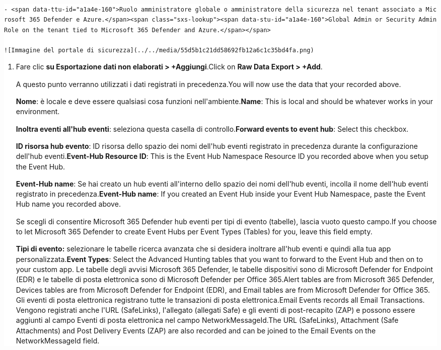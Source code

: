     - <span data-ttu-id="a1a4e-160">Ruolo amministratore globale o amministratore della sicurezza nel tenant associato a Microsoft 365 Defender e Azure.</span><span class="sxs-lookup"><span data-stu-id="a1a4e-160">Global Admin or Security Admin Role on the tenant tied to Microsoft 365 Defender and Azure.</span></span>

    ![Immagine del portale di sicurezza](../../media/55d5b1c21dd58692fb12a6c1c35bd4fa.png)

1. <span data-ttu-id="a1a4e-162">Fare clic **su Esportazione dati non elaborati \> +Aggiungi**.</span><span class="sxs-lookup"><span data-stu-id="a1a4e-162">Click on **Raw Data Export \> +Add**.</span></span>

    <span data-ttu-id="a1a4e-163">A questo punto verranno utilizzati i dati registrati in precedenza.</span><span class="sxs-lookup"><span data-stu-id="a1a4e-163">You will now use the data that your recorded above.</span></span>

    <span data-ttu-id="a1a4e-164">**Nome**: è locale e deve essere qualsiasi cosa funzioni nell'ambiente.</span><span class="sxs-lookup"><span data-stu-id="a1a4e-164">**Name**: This is local and should be whatever works in your environment.</span></span>

    <span data-ttu-id="a1a4e-165">**Inoltra eventi all'hub eventi**: seleziona questa casella di controllo.</span><span class="sxs-lookup"><span data-stu-id="a1a4e-165">**Forward events to event hub**: Select this checkbox.</span></span>

    <span data-ttu-id="a1a4e-166">**ID risorsa hub evento**: ID risorsa dello spazio dei nomi dell'hub eventi registrato in precedenza durante la configurazione dell'hub eventi.</span><span class="sxs-lookup"><span data-stu-id="a1a4e-166">**Event-Hub Resource ID**: This is the Event Hub Namespace Resource ID you  recorded above when you setup the Event Hub.</span></span>

    <span data-ttu-id="a1a4e-167">**Event-Hub name**: Se hai creato un hub eventi all'interno dello spazio dei nomi dell'hub eventi, incolla il nome dell'hub eventi registrato in precedenza.</span><span class="sxs-lookup"><span data-stu-id="a1a4e-167">**Event-Hub name**:  If you created an Event Hub inside your Event Hub Namespace, paste the Event Hub  name you recorded above.</span></span>

    <span data-ttu-id="a1a4e-168">Se scegli di consentire Microsoft 365 Defender hub eventi per tipi di evento (tabelle), lascia vuoto questo campo.</span><span class="sxs-lookup"><span data-stu-id="a1a4e-168">If you choose to let Microsoft 365 Defender to create Event Hubs per Event Types  (Tables) for you, leave this field empty.</span></span>

    <span data-ttu-id="a1a4e-169">**Tipi di evento:** selezionare le tabelle ricerca avanzata che si desidera inoltrare all'hub eventi e quindi alla tua app personalizzata.</span><span class="sxs-lookup"><span data-stu-id="a1a4e-169">**Event Types**: Select the Advanced Hunting tables that you want to forward to the Event Hub and then on to your custom app.</span></span> <span data-ttu-id="a1a4e-170">Le tabelle degli avvisi Microsoft 365 Defender, le tabelle dispositivi sono di Microsoft Defender for Endpoint (EDR) e le tabelle di posta elettronica sono di Microsoft Defender per Office 365.</span><span class="sxs-lookup"><span data-stu-id="a1a4e-170">Alert tables are from Microsoft 365 Defender, Devices tables are from Microsoft Defender for Endpoint (EDR), and Email tables are from Microsoft Defender for Office 365.</span></span> <span data-ttu-id="a1a4e-171">Gli eventi di posta elettronica registrano tutte le transazioni di posta elettronica.</span><span class="sxs-lookup"><span data-stu-id="a1a4e-171">Email Events records all Email Transactions.</span></span> <span data-ttu-id="a1a4e-172">Vengono registrati anche l'URL (SafeLinks), l'allegato (allegati Safe) e gli eventi di post-recapito (ZAP) e possono essere aggiunti al campo Eventi di posta elettronica nel campo NetworkMessageId.</span><span class="sxs-lookup"><span data-stu-id="a1a4e-172">The URL (SafeLinks), Attachment (Safe Attachments) and Post Delivery Events (ZAP) are also recorded and can be joined to the Email Events on the NetworkMessageId field.</span></span>
